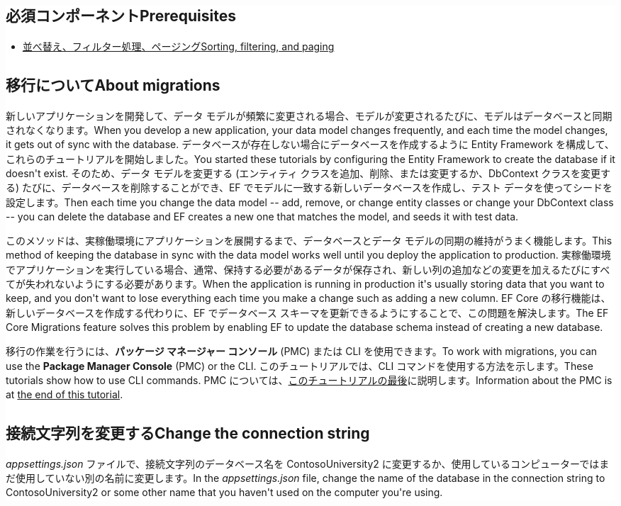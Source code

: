 ## <a name="prerequisites"></a><span data-ttu-id="b2d7d-113">必須コンポーネント</span><span class="sxs-lookup"><span data-stu-id="b2d7d-113">Prerequisites</span></span>

* [<span data-ttu-id="b2d7d-114">並べ替え、フィルター処理、ページング</span><span class="sxs-lookup"><span data-stu-id="b2d7d-114">Sorting, filtering, and paging</span></span>](sort-filter-page.md)

## <a name="about-migrations"></a><span data-ttu-id="b2d7d-115">移行について</span><span class="sxs-lookup"><span data-stu-id="b2d7d-115">About migrations</span></span>

<span data-ttu-id="b2d7d-116">新しいアプリケーションを開発して、データ モデルが頻繁に変更される場合、モデルが変更されるたびに、モデルはデータベースと同期されなくなります。</span><span class="sxs-lookup"><span data-stu-id="b2d7d-116">When you develop a new application, your data model changes frequently, and each time the model changes, it gets out of sync with the database.</span></span> <span data-ttu-id="b2d7d-117">データベースが存在しない場合にデータベースを作成するように Entity Framework を構成して、これらのチュートリアルを開始しました。</span><span class="sxs-lookup"><span data-stu-id="b2d7d-117">You started these tutorials by configuring the Entity Framework to create the database if it doesn't exist.</span></span> <span data-ttu-id="b2d7d-118">そのため、データ モデルを変更する (エンティティ クラスを追加、削除、または変更するか、DbContext クラスを変更する) たびに、データベースを削除することができ、EF でモデルに一致する新しいデータベースを作成し、テスト データを使ってシードを設定します。</span><span class="sxs-lookup"><span data-stu-id="b2d7d-118">Then each time you change the data model -- add, remove, or change entity classes or change your DbContext class -- you can delete the database and EF creates a new one that matches the model, and seeds it with test data.</span></span>

<span data-ttu-id="b2d7d-119">このメソッドは、実稼働環境にアプリケーションを展開するまで、データベースとデータ モデルの同期の維持がうまく機能します。</span><span class="sxs-lookup"><span data-stu-id="b2d7d-119">This method of keeping the database in sync with the data model works well until you deploy the application to production.</span></span> <span data-ttu-id="b2d7d-120">実稼働環境でアプリケーションを実行している場合、通常、保持する必要があるデータが保存され、新しい列の追加などの変更を加えるたびにすべてが失われないようにする必要があります。</span><span class="sxs-lookup"><span data-stu-id="b2d7d-120">When the application is running in production it's usually storing data that you want to keep, and you don't want to lose everything each time you make a change such as adding a new column.</span></span> <span data-ttu-id="b2d7d-121">EF Core の移行機能は、新しいデータベースを作成する代わりに、EF でデータベース スキーマを更新できるようにすることで、この問題を解決します。</span><span class="sxs-lookup"><span data-stu-id="b2d7d-121">The EF Core Migrations feature solves this problem by enabling EF to update the database schema instead of creating  a new database.</span></span>

<span data-ttu-id="b2d7d-122">移行の作業を行うには、**パッケージ マネージャー コンソール** (PMC) または CLI を使用できます。</span><span class="sxs-lookup"><span data-stu-id="b2d7d-122">To work with migrations, you can use the **Package Manager Console** (PMC) or the CLI.</span></span>  <span data-ttu-id="b2d7d-123">このチュートリアルでは、CLI コマンドを使用する方法を示します。</span><span class="sxs-lookup"><span data-stu-id="b2d7d-123">These tutorials show how to use CLI commands.</span></span> <span data-ttu-id="b2d7d-124">PMC については、[このチュートリアルの最後](#pmc)に説明します。</span><span class="sxs-lookup"><span data-stu-id="b2d7d-124">Information about the PMC is at [the end of this tutorial](#pmc).</span></span>

## <a name="change-the-connection-string"></a><span data-ttu-id="b2d7d-125">接続文字列を変更する</span><span class="sxs-lookup"><span data-stu-id="b2d7d-125">Change the connection string</span></span>

<span data-ttu-id="b2d7d-126">*appsettings.json* ファイルで、接続文字列のデータベース名を ContosoUniversity2 に変更するか、使用しているコンピューターではまだ使用していない別の名前に変更します。</span><span class="sxs-lookup"><span data-stu-id="b2d7d-126">In the *appsettings.json* file, change the name of the database in the connection string to ContosoUniversity2 or some other name that you haven't used on the computer you're using.</span></span>
